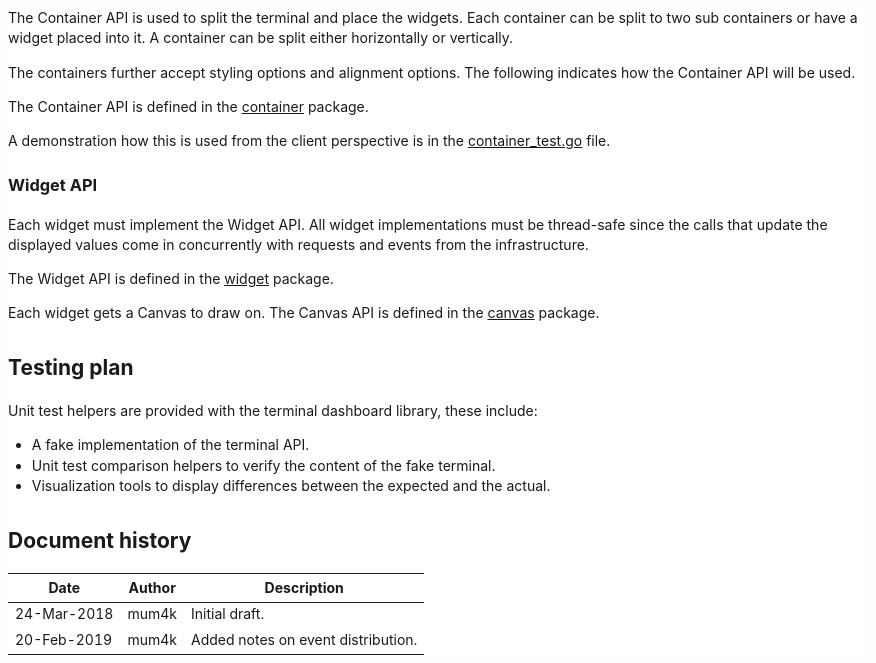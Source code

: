 The Container API is used to split the terminal and place the widgets. Each
container can be split to two sub containers or have a widget placed into it.
A container can be split either horizontally or vertically.

The containers further accept styling options and alignment options. The
following indicates how the Container API will be used.

The Container API is defined in the
[container](http://github.com/woodliu/termdash/container/container.go)
package.

A demonstration how this is used from the client perspective is in the
[container_test.go](http://github.com/woodliu/termdash/container/container_test.go)
file.

### Widget API

Each widget must implement the Widget API. All widget implementations must
be thread-safe since the calls that update the displayed values come in
concurrently with requests and events from the infrastructure.

The Widget API is defined in the
[widget](http://github.com/woodliu/termdash/widget/widget.go)
package.

Each widget gets a Canvas to draw on. The Canvas API is defined in the
[canvas](http://github.com/woodliu/termdash/canvas/canvas.go)
package.

## Testing plan

Unit test helpers are provided with the terminal dashboard library, these
include:

- A fake implementation of the terminal API.
- Unit test comparison helpers to verify the content of the fake terminal.
- Visualization tools to display differences between the expected and the
  actual.

## Document history

Date        | Author | Description
------------|--------|-----------------------------------
24-Mar-2018 | mum4k  | Initial draft.
20-Feb-2019 | mum4k  | Added notes on event distribution.
